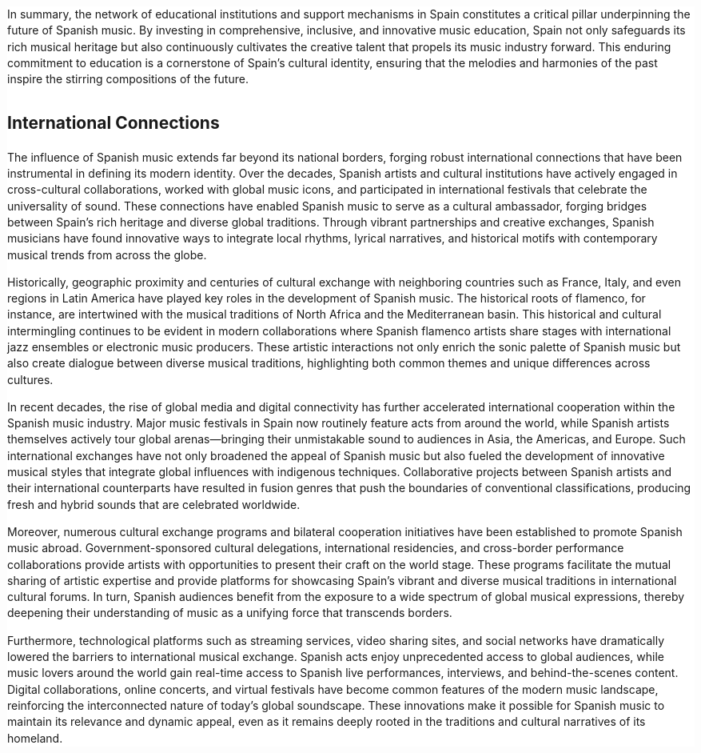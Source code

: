In summary, the network of educational institutions and support mechanisms in Spain constitutes a critical pillar underpinning the future of Spanish music. By investing in comprehensive, inclusive, and innovative music education, Spain not only safeguards its rich musical heritage but also continuously cultivates the creative talent that propels its music industry forward. This enduring commitment to education is a cornerstone of Spain’s cultural identity, ensuring that the melodies and harmonies of the past inspire the stirring compositions of the future.


## International Connections

The influence of Spanish music extends far beyond its national borders, forging robust international connections that have been instrumental in defining its modern identity. Over the decades, Spanish artists and cultural institutions have actively engaged in cross-cultural collaborations, worked with global music icons, and participated in international festivals that celebrate the universality of sound. These connections have enabled Spanish music to serve as a cultural ambassador, forging bridges between Spain’s rich heritage and diverse global traditions. Through vibrant partnerships and creative exchanges, Spanish musicians have found innovative ways to integrate local rhythms, lyrical narratives, and historical motifs with contemporary musical trends from across the globe.

Historically, geographic proximity and centuries of cultural exchange with neighboring countries such as France, Italy, and even regions in Latin America have played key roles in the development of Spanish music. The historical roots of flamenco, for instance, are intertwined with the musical traditions of North Africa and the Mediterranean basin. This historical and cultural intermingling continues to be evident in modern collaborations where Spanish flamenco artists share stages with international jazz ensembles or electronic music producers. These artistic interactions not only enrich the sonic palette of Spanish music but also create dialogue between diverse musical traditions, highlighting both common themes and unique differences across cultures.

In recent decades, the rise of global media and digital connectivity has further accelerated international cooperation within the Spanish music industry. Major music festivals in Spain now routinely feature acts from around the world, while Spanish artists themselves actively tour global arenas—bringing their unmistakable sound to audiences in Asia, the Americas, and Europe. Such international exchanges have not only broadened the appeal of Spanish music but also fueled the development of innovative musical styles that integrate global influences with indigenous techniques. Collaborative projects between Spanish artists and their international counterparts have resulted in fusion genres that push the boundaries of conventional classifications, producing fresh and hybrid sounds that are celebrated worldwide.

Moreover, numerous cultural exchange programs and bilateral cooperation initiatives have been established to promote Spanish music abroad. Government-sponsored cultural delegations, international residencies, and cross-border performance collaborations provide artists with opportunities to present their craft on the world stage. These programs facilitate the mutual sharing of artistic expertise and provide platforms for showcasing Spain’s vibrant and diverse musical traditions in international cultural forums. In turn, Spanish audiences benefit from the exposure to a wide spectrum of global musical expressions, thereby deepening their understanding of music as a unifying force that transcends borders.

Furthermore, technological platforms such as streaming services, video sharing sites, and social networks have dramatically lowered the barriers to international musical exchange. Spanish acts enjoy unprecedented access to global audiences, while music lovers around the world gain real-time access to Spanish live performances, interviews, and behind-the-scenes content. Digital collaborations, online concerts, and virtual festivals have become common features of the modern music landscape, reinforcing the interconnected nature of today’s global soundscape. These innovations make it possible for Spanish music to maintain its relevance and dynamic appeal, even as it remains deeply rooted in the traditions and cultural narratives of its homeland.
